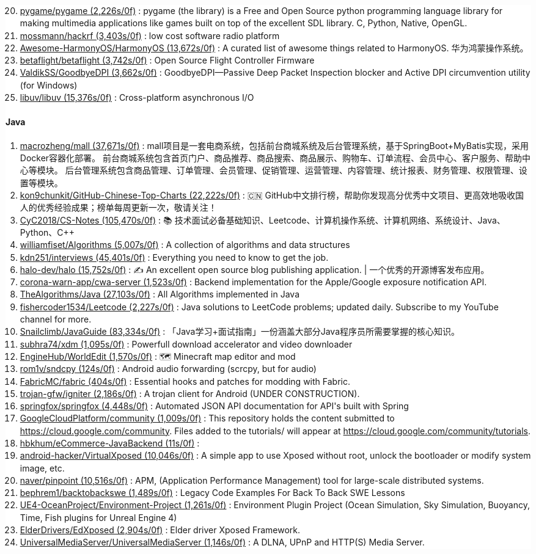 20. [pygame/pygame (2,226s/0f)](https://github.com/pygame/pygame) : pygame (the library) is a Free and Open Source python programming language library for making multimedia applications like games built on top of the excellent SDL library. C, Python, Native, OpenGL.
21. [mossmann/hackrf (3,403s/0f)](https://github.com/mossmann/hackrf) : low cost software radio platform
22. [Awesome-HarmonyOS/HarmonyOS (13,672s/0f)](https://github.com/Awesome-HarmonyOS/HarmonyOS) : A curated list of awesome things related to HarmonyOS. 华为鸿蒙操作系统。
23. [betaflight/betaflight (3,742s/0f)](https://github.com/betaflight/betaflight) : Open Source Flight Controller Firmware
24. [ValdikSS/GoodbyeDPI (3,662s/0f)](https://github.com/ValdikSS/GoodbyeDPI) : GoodbyeDPI—Passive Deep Packet Inspection blocker and Active DPI circumvention utility (for Windows)
25. [libuv/libuv (15,376s/0f)](https://github.com/libuv/libuv) : Cross-platform asynchronous I/O

#### Java
1. [macrozheng/mall (37,671s/0f)](https://github.com/macrozheng/mall) : mall项目是一套电商系统，包括前台商城系统及后台管理系统，基于SpringBoot+MyBatis实现，采用Docker容器化部署。 前台商城系统包含首页门户、商品推荐、商品搜索、商品展示、购物车、订单流程、会员中心、客户服务、帮助中心等模块。 后台管理系统包含商品管理、订单管理、会员管理、促销管理、运营管理、内容管理、统计报表、财务管理、权限管理、设置等模块。
2. [kon9chunkit/GitHub-Chinese-Top-Charts (22,222s/0f)](https://github.com/kon9chunkit/GitHub-Chinese-Top-Charts) : 🇨🇳 GitHub中文排行榜，帮助你发现高分优秀中文项目、更高效地吸收国人的优秀经验成果；榜单每周更新一次，敬请关注！
3. [CyC2018/CS-Notes (105,470s/0f)](https://github.com/CyC2018/CS-Notes) : 📚 技术面试必备基础知识、Leetcode、计算机操作系统、计算机网络、系统设计、Java、Python、C++
4. [williamfiset/Algorithms (5,007s/0f)](https://github.com/williamfiset/Algorithms) : A collection of algorithms and data structures
5. [kdn251/interviews (45,401s/0f)](https://github.com/kdn251/interviews) : Everything you need to know to get the job.
6. [halo-dev/halo (15,752s/0f)](https://github.com/halo-dev/halo) : ✍ An excellent open source blog publishing application. | 一个优秀的开源博客发布应用。
7. [corona-warn-app/cwa-server (1,523s/0f)](https://github.com/corona-warn-app/cwa-server) : Backend implementation for the Apple/Google exposure notification API.
8. [TheAlgorithms/Java (27,103s/0f)](https://github.com/TheAlgorithms/Java) : All Algorithms implemented in Java
9. [fishercoder1534/Leetcode (2,227s/0f)](https://github.com/fishercoder1534/Leetcode) : Java solutions to LeetCode problems; updated daily. Subscribe to my YouTube channel for more.
10. [Snailclimb/JavaGuide (83,334s/0f)](https://github.com/Snailclimb/JavaGuide) : 「Java学习+面试指南」一份涵盖大部分Java程序员所需要掌握的核心知识。
11. [subhra74/xdm (1,095s/0f)](https://github.com/subhra74/xdm) : Powerfull download accelerator and video downloader
12. [EngineHub/WorldEdit (1,570s/0f)](https://github.com/EngineHub/WorldEdit) : 🗺️ Minecraft map editor and mod
13. [rom1v/sndcpy (124s/0f)](https://github.com/rom1v/sndcpy) : Android audio forwarding (scrcpy, but for audio)
14. [FabricMC/fabric (404s/0f)](https://github.com/FabricMC/fabric) : Essential hooks and patches for modding with Fabric.
15. [trojan-gfw/igniter (2,186s/0f)](https://github.com/trojan-gfw/igniter) : A trojan client for Android (UNDER CONSTRUCTION).
16. [springfox/springfox (4,448s/0f)](https://github.com/springfox/springfox) : Automated JSON API documentation for API's built with Spring
17. [GoogleCloudPlatform/community (1,009s/0f)](https://github.com/GoogleCloudPlatform/community) : This repository holds the content submitted to https://cloud.google.com/community. Files added to the tutorials/ will appear at https://cloud.google.com/community/tutorials.
18. [hbkhum/eCommerce-JavaBackend (11s/0f)](https://github.com/hbkhum/eCommerce-JavaBackend) : 
19. [android-hacker/VirtualXposed (10,046s/0f)](https://github.com/android-hacker/VirtualXposed) : A simple app to use Xposed without root, unlock the bootloader or modify system image, etc.
20. [naver/pinpoint (10,516s/0f)](https://github.com/naver/pinpoint) : APM, (Application Performance Management) tool for large-scale distributed systems.
21. [bephrem1/backtobackswe (1,489s/0f)](https://github.com/bephrem1/backtobackswe) : Legacy Code Examples For Back To Back SWE Lessons
22. [UE4-OceanProject/Environment-Project (1,261s/0f)](https://github.com/UE4-OceanProject/Environment-Project) : Environment Plugin Project (Ocean Simulation, Sky Simulation, Buoyancy, Time, Fish plugins for Unreal Engine 4)
23. [ElderDrivers/EdXposed (2,904s/0f)](https://github.com/ElderDrivers/EdXposed) : Elder driver Xposed Framework.
24. [UniversalMediaServer/UniversalMediaServer (1,146s/0f)](https://github.com/UniversalMediaServer/UniversalMediaServer) : A DLNA, UPnP and HTTP(S) Media Server.